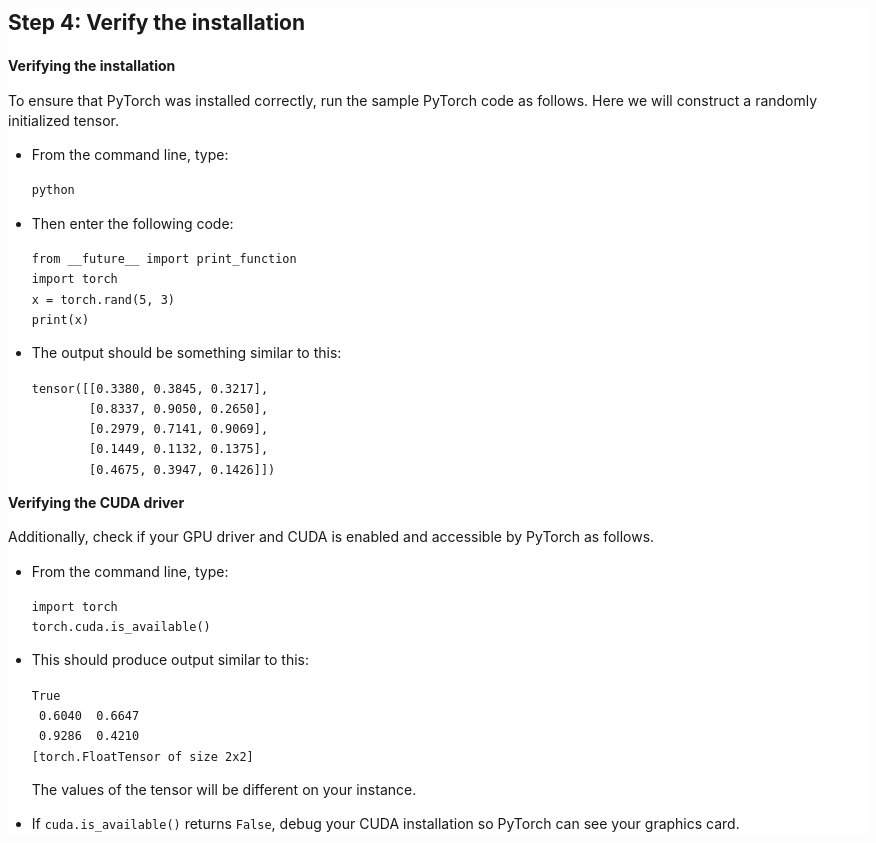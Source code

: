 
## Step 4: Verify the installation

**Verifying the installation**

To ensure that PyTorch was installed correctly, run the sample PyTorch code as follows. Here we will construct a randomly initialized tensor.

- From the command line, type:

  ```
  python
  ```

- Then enter the following code:

  ```
  from __future__ import print_function
  import torch
  x = torch.rand(5, 3)
  print(x)
  ```

- The output should be something similar to this:

  ```
  tensor([[0.3380, 0.3845, 0.3217],
          [0.8337, 0.9050, 0.2650],
          [0.2979, 0.7141, 0.9069],
          [0.1449, 0.1132, 0.1375],
          [0.4675, 0.3947, 0.1426]])
  ```

  

**Verifying the CUDA driver**

Additionally, check if your GPU driver and CUDA is enabled and accessible by PyTorch as follows.

- From the command line, type:

  ```
  import torch
  torch.cuda.is_available()
  ```

- This should produce output similar to this:

  ```
  True
   0.6040  0.6647
   0.9286  0.4210
  [torch.FloatTensor of size 2x2]
  ```

  The values of the tensor will be different on your instance. 

- If `cuda.is_available()` returns `False`, debug your CUDA installation so PyTorch can see your graphics card. 

  
